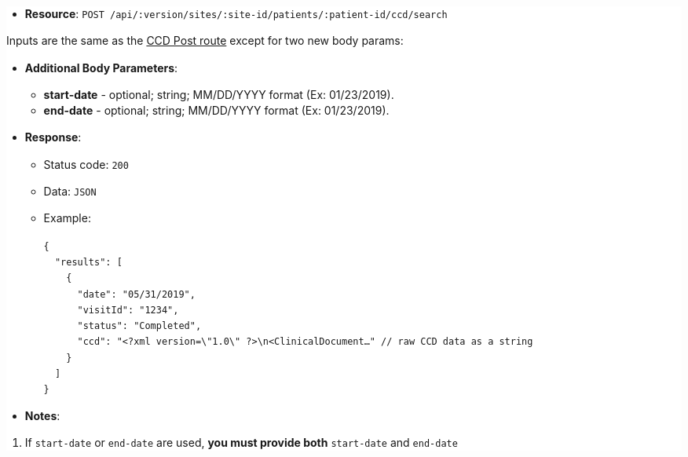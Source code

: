- **Resource**: `POST /api/:version/sites/:site-id/patients/:patient-id/ccd/search`

Inputs are the same as the [CCD Post route](#post-ccd) except for two new body params:

- **Additional Body Parameters**:

  - **start-date** - optional; string; MM/DD/YYYY format (Ex: 01/23/2019).
  - **end-date** - optional; string; MM/DD/YYYY format (Ex: 01/23/2019).

- **Response**:

  - Status code: `200`
  - Data: `JSON`
  - Example:

    ```jsonc
    {
      "results": [
        {
          "date": "05/31/2019",
          "visitId": "1234",
          "status": "Completed",
          "ccd": "<?xml version=\"1.0\" ?>\n<ClinicalDocument…" // raw CCD data as a string
        }
      ]
    }
    ```

- **Notes**:

1. If `start-date` or `end-date` are used, **you must provide both** `start-date` and `end-date`
